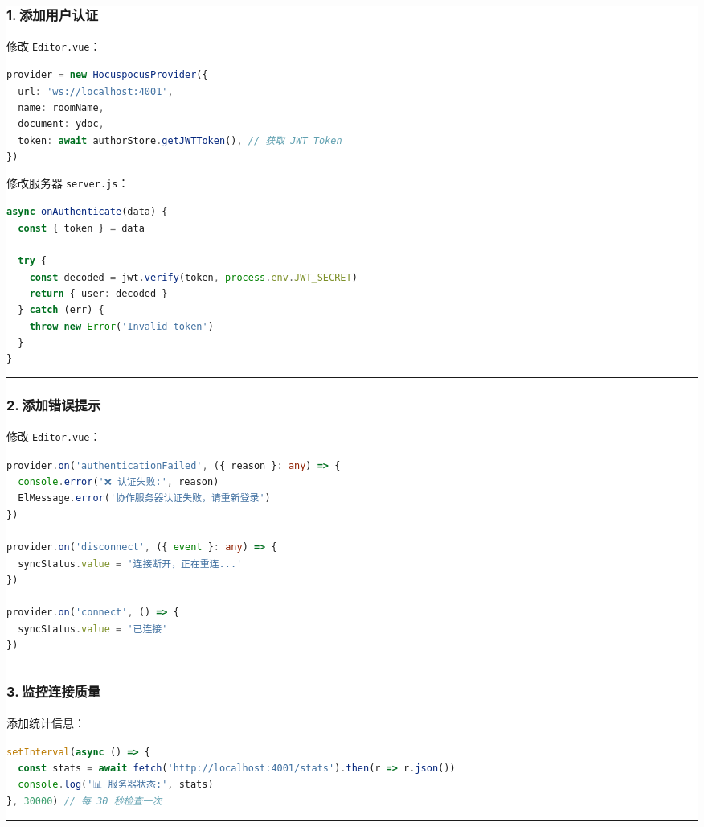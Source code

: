 ### 1. 添加用户认证

修改 `Editor.vue`：
```typescript
provider = new HocuspocusProvider({
  url: 'ws://localhost:4001',
  name: roomName,
  document: ydoc,
  token: await authorStore.getJWTToken(), // 获取 JWT Token
})
```

修改服务器 `server.js`：
```typescript
async onAuthenticate(data) {
  const { token } = data
  
  try {
    const decoded = jwt.verify(token, process.env.JWT_SECRET)
    return { user: decoded }
  } catch (err) {
    throw new Error('Invalid token')
  }
}
```

---

### 2. 添加错误提示

修改 `Editor.vue`：
```typescript
provider.on('authenticationFailed', ({ reason }: any) => {
  console.error('❌ 认证失败:', reason)
  ElMessage.error('协作服务器认证失败，请重新登录')
})

provider.on('disconnect', ({ event }: any) => {
  syncStatus.value = '连接断开，正在重连...'
})

provider.on('connect', () => {
  syncStatus.value = '已连接'
})
```

---

### 3. 监控连接质量

添加统计信息：
```typescript
setInterval(async () => {
  const stats = await fetch('http://localhost:4001/stats').then(r => r.json())
  console.log('📊 服务器状态:', stats)
}, 30000) // 每 30 秒检查一次
```

---